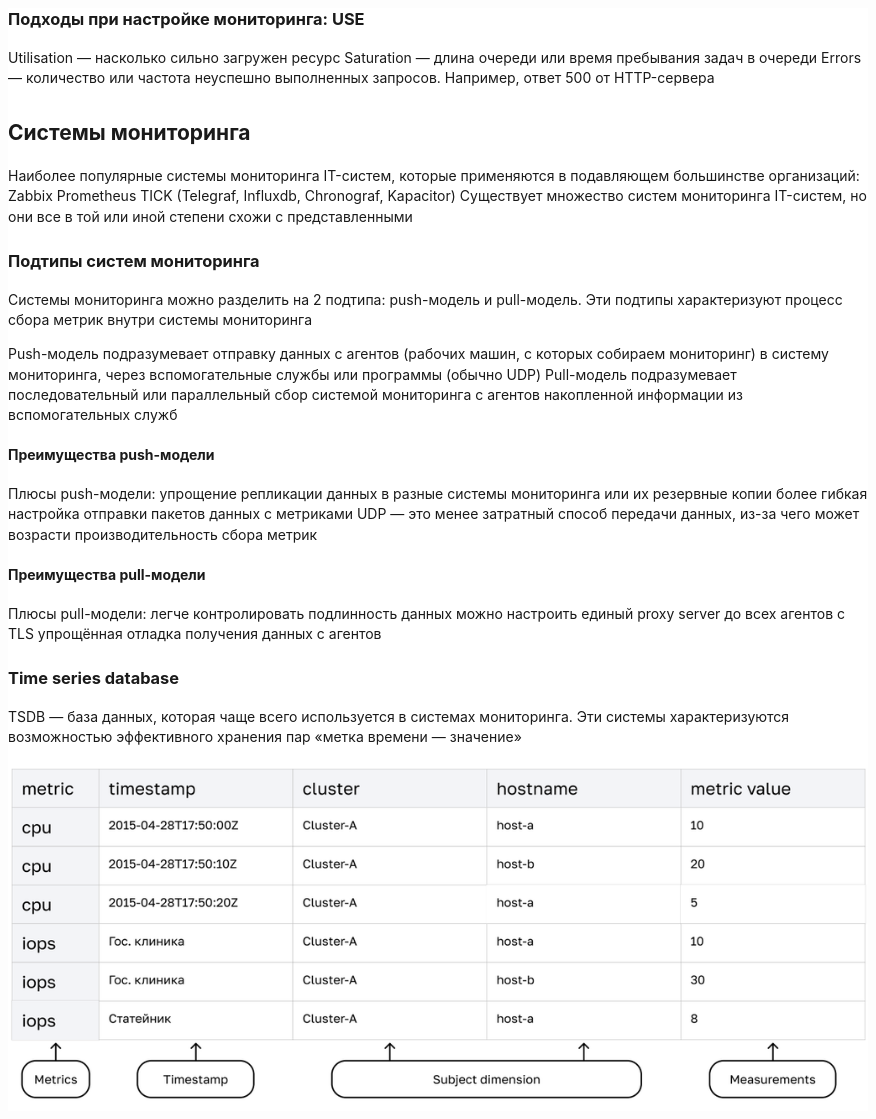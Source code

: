 ### Подходы при настройке мониторинга: USE
Utilisation — насколько сильно загружен ресурс
Saturation — длина очереди или время пребывания задач в очереди
Errors — количество или частота неуспешно выполненных запросов. Например, ответ 500 от HTTP-сервера

## Системы мониторинга
Наиболее популярные системы мониторинга IT-систем, которые применяются в подавляющем большинстве организаций:
Zabbix
Prometheus
TICK (Telegraf, Influxdb, Chronograf, Kapacitor)
Существует множество систем мониторинга IT-систем, но они все в той или иной степени схожи с представленными

### Подтипы систем мониторинга
Системы мониторинга можно разделить на 2 подтипа: 
push-модель и pull-модель.
Эти подтипы характеризуют процесс сбора метрик внутри системы мониторинга

Push-модель подразумевает отправку данных с агентов (рабочих машин, с которых собираем мониторинг) в систему мониторинга, через вспомогательные службы или программы (обычно UDP)
Pull-модель подразумевает последовательный или параллельный сбор системой мониторинга с агентов накопленной информации из вспомогательных служб

#### Преимущества push-модели
Плюсы push-модели:
упрощение репликации данных в разные системы мониторинга или их резервные копии
более гибкая настройка отправки пакетов данных с метриками
UDP — это менее затратный способ передачи данных, из-за чего может возрасти производительность сбора метрик

#### Преимущества pull-модели
Плюсы pull-модели:
легче контролировать подлинность данных
можно настроить единый proxy server до всех агентов с TLS
упрощённая отладка получения данных с агентов

### Time series database
TSDB — база данных, которая чаще всего используется в системах мониторинга. Эти системы характеризуются возможностью эффективного хранения пар «метка времени — значение»

![alt text](image-25.png)

